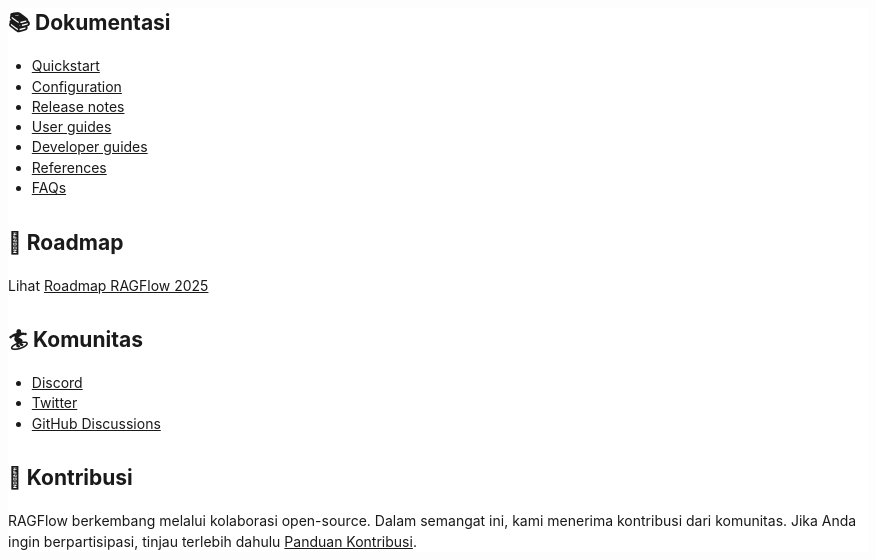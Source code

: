 
## 📚 Dokumentasi

- [Quickstart](https://ragflow.io/docs/dev/)
- [Configuration](https://ragflow.io/docs/dev/configurations)
- [Release notes](https://ragflow.io/docs/dev/release_notes)
- [User guides](https://ragflow.io/docs/dev/category/guides)
- [Developer guides](https://ragflow.io/docs/dev/category/developers)
- [References](https://ragflow.io/docs/dev/category/references)
- [FAQs](https://ragflow.io/docs/dev/faq)

## 📜 Roadmap

Lihat [Roadmap RAGFlow 2025](https://github.com/infiniflow/ragflow/issues/4214)

## 🏄 Komunitas

- [Discord](https://discord.gg/NjYzJD3GM3)
- [Twitter](https://twitter.com/infiniflowai)
- [GitHub Discussions](https://github.com/orgs/infiniflow/discussions)

## 🙌 Kontribusi

RAGFlow berkembang melalui kolaborasi open-source. Dalam semangat ini, kami menerima kontribusi dari komunitas.
Jika Anda ingin berpartisipasi, tinjau terlebih dahulu [Panduan Kontribusi](https://ragflow.io/docs/dev/contributing).
